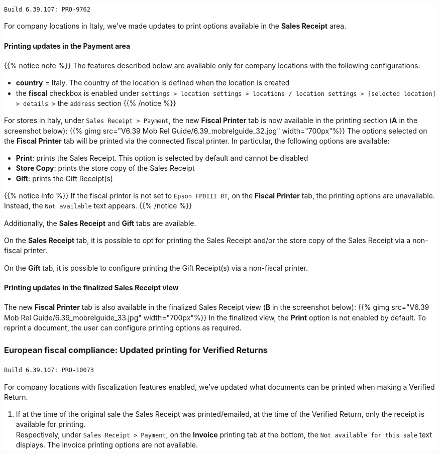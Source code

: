`Build 6.39.107: PRO-9762`

For company locations in Italy, we’ve made updates to print options available in the **Sales Receipt** area.

#### Printing updates in the Payment area

{{% notice note %}}
The features described below are available only for company locations with the following configurations:

- **country** = Italy. The country of the location is defined when the location is created
- the **fiscal** checkbox is enabled under `settings > location settings > locations / location settings > [selected location] > details >` the `address` section
{{% /notice %}}

For stores in Italy, under `Sales Receipt > Payment`, the new **Fiscal Printer** tab is now available in the printing section (**A** in the screenshot below):
{{% gimg src="V6.39 Mob Rel Guide/6.39_mobrelguide_32.jpg" width="700px"%}}
The options selected on the **Fiscal Printer** tab will be printed via the connected fiscal printer. In particular, the following options are available:

- **Print**: prints the Sales Receipt. This option is selected by default and cannot be disabled
- **Store Copy**: prints the store copy of the Sales Receipt
- **Gift**: prints the Gift Receipt(s)

{{% notice info %}}
If the fiscal printer is not set to `Epson FP0III RT`, on the **Fiscal Printer** tab, the printing options are unavailable. Instead, the `Not available` text appears.
{{% /notice %}}

Additionally, the **Sales Receipt** and **Gift** tabs are available. 

On the **Sales Receipt** tab, it is possible to opt for printing the Sales Receipt and/or the store copy of the Sales Receipt via a non-fiscal printer. 

On the **Gift** tab, it is possible to configure printing the Gift Receipt(s) via a non-fiscal printer. 

#### Printing updates in the finalized Sales Receipt view

The new **Fiscal Printer** tab is also available in the finalized Sales Receipt view (**B** in the screenshot below):
{{% gimg src="V6.39 Mob Rel Guide/6.39_mobrelguide_33.jpg" width="700px"%}}
In the finalized view, the **Print** option is not enabled by default. To reprint a document, the user can configure printing options as required.

### European fiscal compliance: Updated printing for Verified Returns

`Build 6.39.107: PRO-10073`

For company locations with fiscalization features enabled, we’ve updated what documents can be printed when making a Verified Return. 

1. If at the time of the original sale the Sales Receipt was printed/emailed, at the time of the Verified Return, only the receipt is available for printing.  
Respectively, under `Sales Receipt > Payment`, on the **Invoice** printing tab at the bottom, the `Not available for this sale` text displays. The invoice printing options are not available. 

